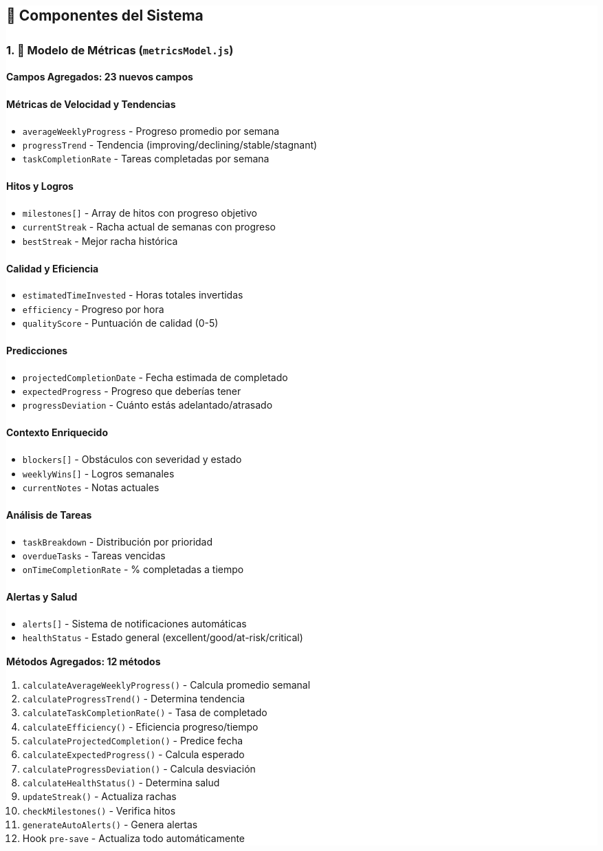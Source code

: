 
## 🎨 Componentes del Sistema

### 1. 📐 Modelo de Métricas (`metricsModel.js`)

**Campos Agregados: 23 nuevos campos**

#### Métricas de Velocidad y Tendencias

- `averageWeeklyProgress` - Progreso promedio por semana
- `progressTrend` - Tendencia (improving/declining/stable/stagnant)
- `taskCompletionRate` - Tareas completadas por semana

#### Hitos y Logros

- `milestones[]` - Array de hitos con progreso objetivo
- `currentStreak` - Racha actual de semanas con progreso
- `bestStreak` - Mejor racha histórica

#### Calidad y Eficiencia

- `estimatedTimeInvested` - Horas totales invertidas
- `efficiency` - Progreso por hora
- `qualityScore` - Puntuación de calidad (0-5)

#### Predicciones

- `projectedCompletionDate` - Fecha estimada de completado
- `expectedProgress` - Progreso que deberías tener
- `progressDeviation` - Cuánto estás adelantado/atrasado

#### Contexto Enriquecido

- `blockers[]` - Obstáculos con severidad y estado
- `weeklyWins[]` - Logros semanales
- `currentNotes` - Notas actuales

#### Análisis de Tareas

- `taskBreakdown` - Distribución por prioridad
- `overdueTasks` - Tareas vencidas
- `onTimeCompletionRate` - % completadas a tiempo

#### Alertas y Salud

- `alerts[]` - Sistema de notificaciones automáticas
- `healthStatus` - Estado general (excellent/good/at-risk/critical)

**Métodos Agregados: 12 métodos**

1. `calculateAverageWeeklyProgress()` - Calcula promedio semanal
2. `calculateProgressTrend()` - Determina tendencia
3. `calculateTaskCompletionRate()` - Tasa de completado
4. `calculateEfficiency()` - Eficiencia progreso/tiempo
5. `calculateProjectedCompletion()` - Predice fecha
6. `calculateExpectedProgress()` - Calcula esperado
7. `calculateProgressDeviation()` - Calcula desviación
8. `calculateHealthStatus()` - Determina salud
9. `updateStreak()` - Actualiza rachas
10. `checkMilestones()` - Verifica hitos
11. `generateAutoAlerts()` - Genera alertas
12. Hook `pre-save` - Actualiza todo automáticamente
